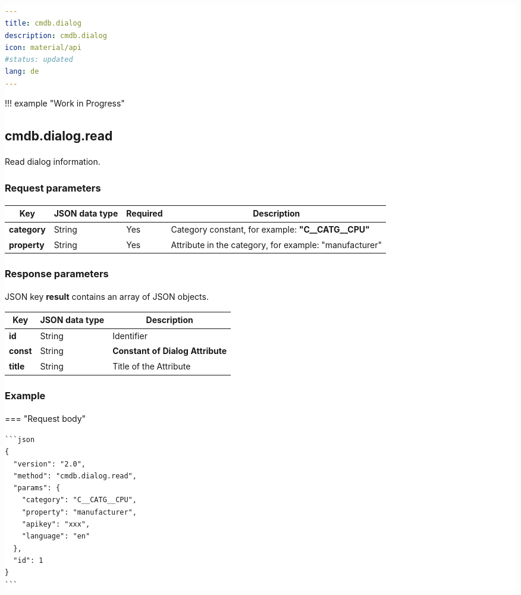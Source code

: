 ```yaml
---
title: cmdb.dialog
description: cmdb.dialog
icon: material/api
#status: updated
lang: de
---
```


!!! example "Work in Progress"

## cmdb.dialog.read

Read dialog information.

### Request parameters

| **Key**      | **JSON data type** | **Required** | **Description**                                        |
| ------------ | ------------------ | ------------ | ------------------------------------------------------ |
| **category** | String             | Yes          | Category constant, for example: **"C__CATG__CPU"**     |
| **property** | String             | Yes          | Attribute in the category, for example: "manufacturer" |

### Response parameters

JSON key **result** contains an array of JSON objects.

| **Key**   | **JSON data type** | **Description**                  |
| --------- | ------------------ | -------------------------------- |
| **id**    | String             | Identifier                       |
| **const** | String             | **Constant of Dialog Attribute** |
| **title** | String             | Title of the Attribute           |

### Example

=== "Request body"

    ```json
    {
      "version": "2.0",
      "method": "cmdb.dialog.read",
      "params": {
        "category": "C__CATG__CPU",
        "property": "manufacturer",
        "apikey": "xxx",
        "language": "en"
      },
      "id": 1
    }
    ```
